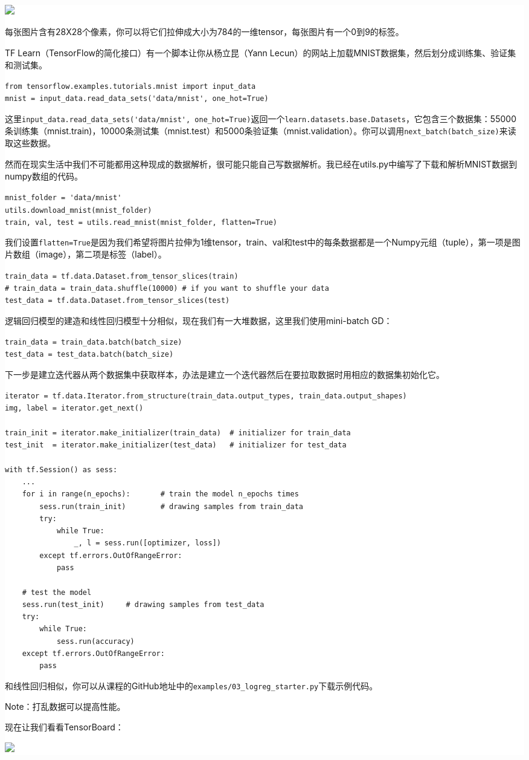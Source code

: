 ![](http://images.cnblogs.com/cnblogs_com/tech0ne/1247403/o_MNIST.png)

每张图片含有28X28个像素，你可以将它们拉伸成大小为784的一维tensor，每张图片有一个0到9的标签。

TF Learn（TensorFlow的简化接口）有一个脚本让你从杨立昆（Yann Lecun）的网站上加载MNIST数据集，然后划分成训练集、验证集和测试集。

	from tensorflow.examples.tutorials.mnist import input_data
	mnist = input_data.read_data_sets('data/mnist', one_hot=True) 

这里`input_data.read_data_sets('data/mnist', one_hot=True)`返回一个`learn.datasets.base.Datasets`，它包含三个数据集：55000条训练集（mnist.train)，10000条测试集（mnist.test）和5000条验证集（mnist.validation）。你可以调用`next_batch(batch_size)`来读取这些数据。

然而在现实生活中我们不可能都用这种现成的数据解析，很可能只能自己写数据解析。我已经在utils.py中编写了下载和解析MNIST数据到numpy数组的代码。

	mnist_folder = 'data/mnist'
	utils.download_mnist(mnist_folder)
	train, val, test = utils.read_mnist(mnist_folder, flatten=True)

我们设置`flatten=True`是因为我们希望将图片拉伸为1维tensor，train、val和test中的每条数据都是一个Numpy元组（tuple），第一项是图片数组（image），第二项是标签（label）。

	train_data = tf.data.Dataset.from_tensor_slices(train)
	# train_data = train_data.shuffle(10000) # if you want to shuffle your data
	test_data = tf.data.Dataset.from_tensor_slices(test)

逻辑回归模型的建造和线性回归模型十分相似，现在我们有一大堆数据，这里我们使用mini-batch GD：

	train_data = train_data.batch(batch_size)
	test_data = test_data.batch(batch_size)

下一步是建立迭代器从两个数据集中获取样本，办法是建立一个迭代器然后在要拉取数据时用相应的数据集初始化它。

	iterator = tf.data.Iterator.from_structure(train_data.output_types, train_data.output_shapes)
	img, label = iterator.get_next()
	
	train_init = iterator.make_initializer(train_data)	# initializer for train_data
	test_init  = iterator.make_initializer(test_data)	# initializer for test_data
	
	with tf.Session() as sess:
	    ...
	    for i in range(n_epochs):       # train the model n_epochs times
	        sess.run(train_init)	    # drawing samples from train_data
	        try:
	            while True:
	                _, l = sess.run([optimizer, loss])
	        except tf.errors.OutOfRangeError:
	            pass
	
	    # test the model
	    sess.run(test_init)		# drawing samples from test_data
	    try:
	        while True:
	            sess.run(accuracy)
	    except tf.errors.OutOfRangeError:
	        pass

和线性回归相似，你可以从课程的GitHub地址中的`examples/03_logreg_starter.py`下载示例代码。

Note：打乱数据可以提高性能。

现在让我们看看TensorBoard：

![](http://images.cnblogs.com/cnblogs_com/tech0ne/1247403/o_graph_03_lr.jpg)